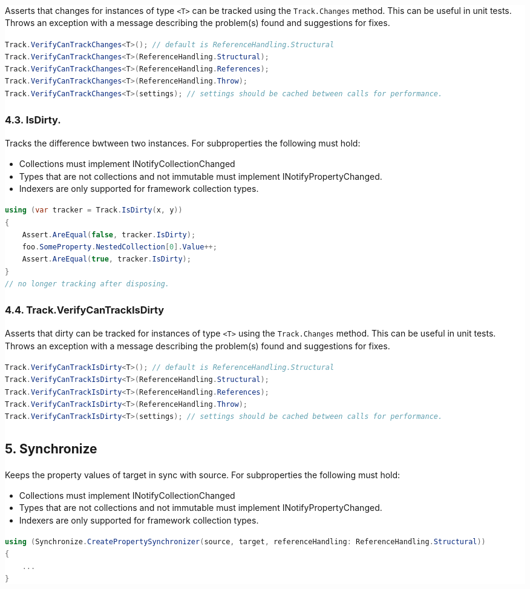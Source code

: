 Asserts that changes for instances of type `<T>` can be tracked using the `Track.Changes` method.
This can be useful in unit tests.
Throws an exception with a message describing the problem(s) found and suggestions for fixes.
```csharp
Track.VerifyCanTrackChanges<T>(); // default is ReferenceHandling.Structural
Track.VerifyCanTrackChanges<T>(ReferenceHandling.Structural); 
Track.VerifyCanTrackChanges<T>(ReferenceHandling.References);
Track.VerifyCanTrackChanges<T>(ReferenceHandling.Throw); 
Track.VerifyCanTrackChanges<T>(settings); // settings should be cached between calls for performance.
```

### 4.3. IsDirty.
Tracks the difference bwtween two instances.
For subproperties the following must hold:
- Collections must implement INotifyCollectionChanged
- Types that are not collections and not immutable must implement INotifyPropertyChanged.
- Indexers are only supported for framework collection types.

```csharp
using (var tracker = Track.IsDirty(x, y))
{
    Assert.AreEqual(false, tracker.IsDirty);
    foo.SomeProperty.NestedCollection[0].Value++;
    Assert.AreEqual(true, tracker.IsDirty);
}
// no longer tracking after disposing.
```

### 4.4. Track.VerifyCanTrackIsDirty

Asserts that dirty can be tracked for instances of type `<T>` using the `Track.Changes` method.
This can be useful in unit tests.
Throws an exception with a message describing the problem(s) found and suggestions for fixes.
```csharp
Track.VerifyCanTrackIsDirty<T>(); // default is ReferenceHandling.Structural
Track.VerifyCanTrackIsDirty<T>(ReferenceHandling.Structural); 
Track.VerifyCanTrackIsDirty<T>(ReferenceHandling.References);
Track.VerifyCanTrackIsDirty<T>(ReferenceHandling.Throw); 
Track.VerifyCanTrackIsDirty<T>(settings); // settings should be cached between calls for performance.
```

## 5. Synchronize
Keeps the property values of target in sync with source.
For subproperties the following must hold:
- Collections must implement INotifyCollectionChanged
- Types that are not collections and not immutable must implement INotifyPropertyChanged.
- Indexers are only supported for framework collection types.
```csharp
using (Synchronize.CreatePropertySynchronizer(source, target, referenceHandling: ReferenceHandling.Structural))
{
    ...
}
```
